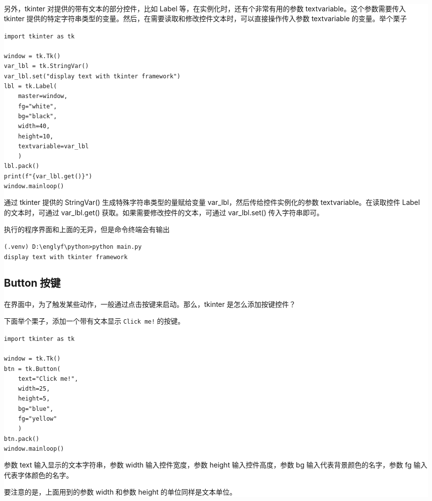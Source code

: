 另外，tkinter 对提供的带有文本的部分控件，比如 Label 等，在实例化时，还有个非常有用的参数 textvariable。这个参数需要传入 tkinter 提供的特定字符串类型的变量。然后，在需要读取和修改控件文本时，可以直接操作传入参数 textvariable 的变量。举个栗子

```
import tkinter as tk

window = tk.Tk()
var_lbl = tk.StringVar()
var_lbl.set("display text with tkinter framework")
lbl = tk.Label(
    master=window,
    fg="white",
    bg="black",
    width=40,
    height=10,
    textvariable=var_lbl
    )
lbl.pack()
print(f"{var_lbl.get()}")
window.mainloop()
```

通过 tkinter 提供的 StringVar() 生成特殊字符串类型的量赋给变量 var_lbl，然后传给控件实例化的参数 textvariable。在读取控件 Label 的文本时，可通过 var_lbl.get() 获取。如果需要修改控件的文本，可通过 var_lbl.set() 传入字符串即可。

执行的程序界面和上面的无异，但是命令终端会有输出

```
(.venv) D:\englyf\python>python main.py
display text with tkinter framework
```

## Button 按键

在界面中，为了触发某些动作，一般通过点击按键来启动。那么，tkinter 是怎么添加按键控件？

下面举个栗子，添加一个带有文本显示 `Click me!` 的按键。

```
import tkinter as tk

window = tk.Tk()
btn = tk.Button(
    text="Click me!",
    width=25,
    height=5,
    bg="blue",
    fg="yellow"
    )
btn.pack()
window.mainloop()
```

参数 text 输入显示的文本字符串，参数 width 输入控件宽度，参数 height 输入控件高度，参数 bg 输入代表背景颜色的名字，参数 fg 输入代表字体颜色的名字。

要注意的是，上面用到的参数 width 和参数 height 的单位同样是文本单位。

